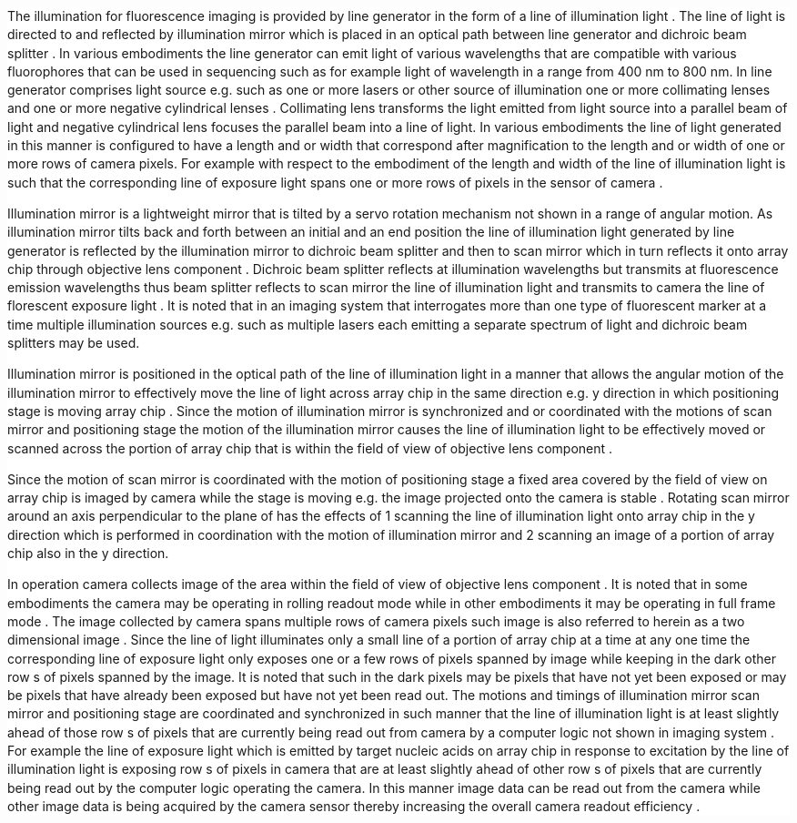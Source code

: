The illumination for fluorescence imaging is provided by line generator in the form of a line of illumination light . The line of light is directed to and reflected by illumination mirror which is placed in an optical path between line generator and dichroic beam splitter . In various embodiments the line generator can emit light of various wavelengths that are compatible with various fluorophores that can be used in sequencing such as for example light of wavelength in a range from 400 nm to 800 nm. In line generator comprises light source e.g. such as one or more lasers or other source of illumination one or more collimating lenses and one or more negative cylindrical lenses . Collimating lens transforms the light emitted from light source into a parallel beam of light and negative cylindrical lens focuses the parallel beam into a line of light. In various embodiments the line of light generated in this manner is configured to have a length and or width that correspond after magnification to the length and or width of one or more rows of camera pixels. For example with respect to the embodiment of the length and width of the line of illumination light is such that the corresponding line of exposure light spans one or more rows of pixels in the sensor of camera .

Illumination mirror is a lightweight mirror that is tilted by a servo rotation mechanism not shown in a range of angular motion. As illumination mirror tilts back and forth between an initial and an end position the line of illumination light generated by line generator is reflected by the illumination mirror to dichroic beam splitter and then to scan mirror which in turn reflects it onto array chip through objective lens component . Dichroic beam splitter reflects at illumination wavelengths but transmits at fluorescence emission wavelengths thus beam splitter reflects to scan mirror the line of illumination light and transmits to camera the line of florescent exposure light . It is noted that in an imaging system that interrogates more than one type of fluorescent marker at a time multiple illumination sources e.g. such as multiple lasers each emitting a separate spectrum of light and dichroic beam splitters may be used.

Illumination mirror is positioned in the optical path of the line of illumination light in a manner that allows the angular motion of the illumination mirror to effectively move the line of light across array chip in the same direction e.g. y direction in which positioning stage is moving array chip . Since the motion of illumination mirror is synchronized and or coordinated with the motions of scan mirror and positioning stage the motion of the illumination mirror causes the line of illumination light to be effectively moved or scanned across the portion of array chip that is within the field of view of objective lens component .

Since the motion of scan mirror is coordinated with the motion of positioning stage a fixed area covered by the field of view on array chip is imaged by camera while the stage is moving e.g. the image projected onto the camera is stable . Rotating scan mirror around an axis perpendicular to the plane of has the effects of 1 scanning the line of illumination light onto array chip in the y direction which is performed in coordination with the motion of illumination mirror and 2 scanning an image of a portion of array chip also in the y direction.

In operation camera collects image of the area within the field of view of objective lens component . It is noted that in some embodiments the camera may be operating in rolling readout mode while in other embodiments it may be operating in full frame mode . The image collected by camera spans multiple rows of camera pixels such image is also referred to herein as a two dimensional image . Since the line of light illuminates only a small line of a portion of array chip at a time at any one time the corresponding line of exposure light only exposes one or a few rows of pixels spanned by image while keeping in the dark other row s of pixels spanned by the image. It is noted that such in the dark pixels may be pixels that have not yet been exposed or may be pixels that have already been exposed but have not yet been read out. The motions and timings of illumination mirror scan mirror and positioning stage are coordinated and synchronized in such manner that the line of illumination light is at least slightly ahead of those row s of pixels that are currently being read out from camera by a computer logic not shown in imaging system . For example the line of exposure light which is emitted by target nucleic acids on array chip in response to excitation by the line of illumination light is exposing row s of pixels in camera that are at least slightly ahead of other row s of pixels that are currently being read out by the computer logic operating the camera. In this manner image data can be read out from the camera while other image data is being acquired by the camera sensor thereby increasing the overall camera readout efficiency .
